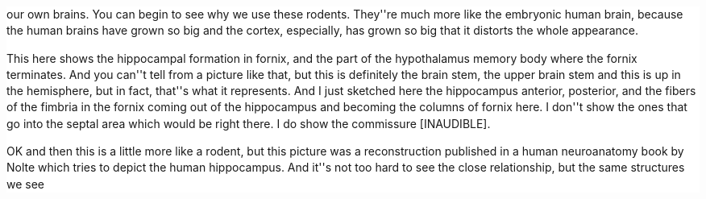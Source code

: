   <span m="406410">our</span> <span m="406600">own</span> <span m="406790">brains.</span>
  <span m="412165">You</span> <span m="412660">can</span> <span m="412810">begin</span>
  <span m="413160">to</span> <span m="413260">see</span> <span m="413570">why</span>
  <span m="413940">we</span> <span m="414140">use</span> <span m="415030">these</span>
  <span m="415380">rodents.</span> <span m="416470">They''re</span> <span m="416540">much</span>
  <span m="416780">more</span> <span m="416930">like</span> <span m="417150">the</span>
  <span m="417270">embryonic</span> <span m="417910">human</span> <span m="418220">brain,</span>
  <span m="419200">because</span> <span m="419500">the</span> <span m="419590">human
  brains</span> <span m="420240">have</span> <span m="420350">grown</span> <span m="420640">so</span>
  <span m="420840">big</span> <span m="421280">and</span> <span m="421440">the</span>
  <span m="421510">cortex,</span> <span m="422200">especially,</span> <span m="423110">has
  grown</span> <span m="423330">so</span> <span m="423550">big</span> <span m="423810">that
  it</span> <span m="424060">distorts</span> <span m="424350">the</span> <span m="424640">whole</span>
  <span m="425160">appearance.</span></p><p><span m="426900">This here</span> <span
  m="427290">shows</span> <span m="428155">the</span> <span m="428410">hippocampal</span>
  <span m="429160">formation</span> <span m="429495">in</span> <span m="429830">fornix,</span>
  <span m="431420">and</span> <span m="433912">the</span> <span m="434400">part</span>
  <span m="434580">of</span> <span m="434640">the</span> <span m="434710">hypothalamus</span>
  <span m="435650">memory</span> <span m="436160">body</span> <span m="436500">where</span>
  <span m="436720">the fornix</span> <span m="437163">terminates.</span> <span m="439470">And</span>
  <span m="439660">you</span> <span m="439800">can''t</span> <span m="440100">tell
  from</span> <span m="440450">a</span> <span m="440630">picture</span> <span m="440960">like</span>
  <span m="441210">that,</span> <span m="442160">but</span> <span m="442980">this</span>
  <span m="443160">is</span> <span m="443510">definitely</span> <span m="443670">the</span>
  <span m="443750">brain</span> <span m="444070">stem,</span> <span m="444780">the
  upper</span> <span m="444880">brain</span> <span m="445260">stem</span> <span m="445880">and
  this</span> <span m="446170">is</span> <span m="446320">up in</span> <span m="446480">the</span>
  <span m="446846">hemisphere,</span> <span m="447212">but in</span> <span m="447580">fact,</span>
  <span m="447905">that''s</span> <span m="448230">what it</span> <span m="448450">represents.</span>
  <span m="449920">And</span> <span m="450080">I</span> <span m="450150">just</span>
  <span m="450490">sketched</span> <span m="450770">here</span> <span m="452391">the</span>
  <span m="452780">hippocampus</span> <span m="453310">anterior,</span> <span m="454550">posterior,</span>
  <span m="456070">and</span> <span m="456270">the</span> <span m="457050">fibers</span>
  <span m="457550">of</span> <span m="457670">the</span> <span m="458040">fimbria</span>
  <span m="458440">in the</span> <span m="458840">fornix</span> <span m="459600">coming</span>
  <span m="459880">out</span> <span m="460060">of</span> <span m="460120">the</span>
  <span m="460190">hippocampus</span> <span m="460990">and</span> <span m="461110">becoming</span>
  <span m="461630">the</span> <span m="461720">columns</span> <span m="462270">of</span>
  <span m="462350">fornix</span> <span m="462960">here.</span> <span m="463800">I</span>
  <span m="463930">don''t</span> <span m="464250">show</span> <span m="464610">the
  ones</span> <span m="465410">that</span> <span m="465530">go</span> <span m="465845">into</span>
  <span m="466160">the</span> <span m="466630">septal area</span> <span m="467035">which
  would</span> <span m="467440">be</span> <span m="467690">right</span> <span m="467940">there.</span>
  <span m="468690">I do</span> <span m="468800">show</span> <span m="469200">the</span>
  <span m="469590">commissure</span> <span m="469980">[INAUDIBLE].</span></p><p><span
  m="472090">OK</span> <span m="472430">and</span> <span m="472700">then</span> <span
  m="472860">this</span> <span m="473100">is</span> <span m="476298">a</span> <span
  m="476780">little</span> <span m="476980">more</span> <span m="477190">like</span>
  <span m="477450">a</span> <span m="477510">rodent,</span> <span m="479070">but</span>
  <span m="479280">this</span> <span m="479520">picture</span> <span m="480265">was</span>
  <span m="480540">a</span> <span m="480630">reconstruction</span> <span m="482300">published</span>
  <span m="482575">in</span> <span m="482850">a</span> <span m="483470">human</span>
  <span m="483950">neuroanatomy</span> <span m="484590">book</span> <span m="484840">by</span>
  <span m="484990">Nolte</span> <span m="486570">which</span> <span m="487920">tries</span>
  <span m="488380">to</span> <span m="488500">depict</span> <span m="488980">the</span>
  <span m="489160">human</span> <span m="489830">hippocampus.</span> <span m="491970">And</span>
  <span m="492410">it''s</span> <span m="492710">not</span> <span m="493060">too</span>
  <span m="493260">hard</span> <span m="494140">to</span> <span m="494490">see</span>
  <span m="494890">the</span> <span m="495060">close</span> <span m="495460">relationship,</span>
  <span m="498280">but</span> <span m="498390">the</span> <span m="498480">same</span>
  <span m="498790">structures</span> <span m="499200">we</span> <span m="499400">see</span>